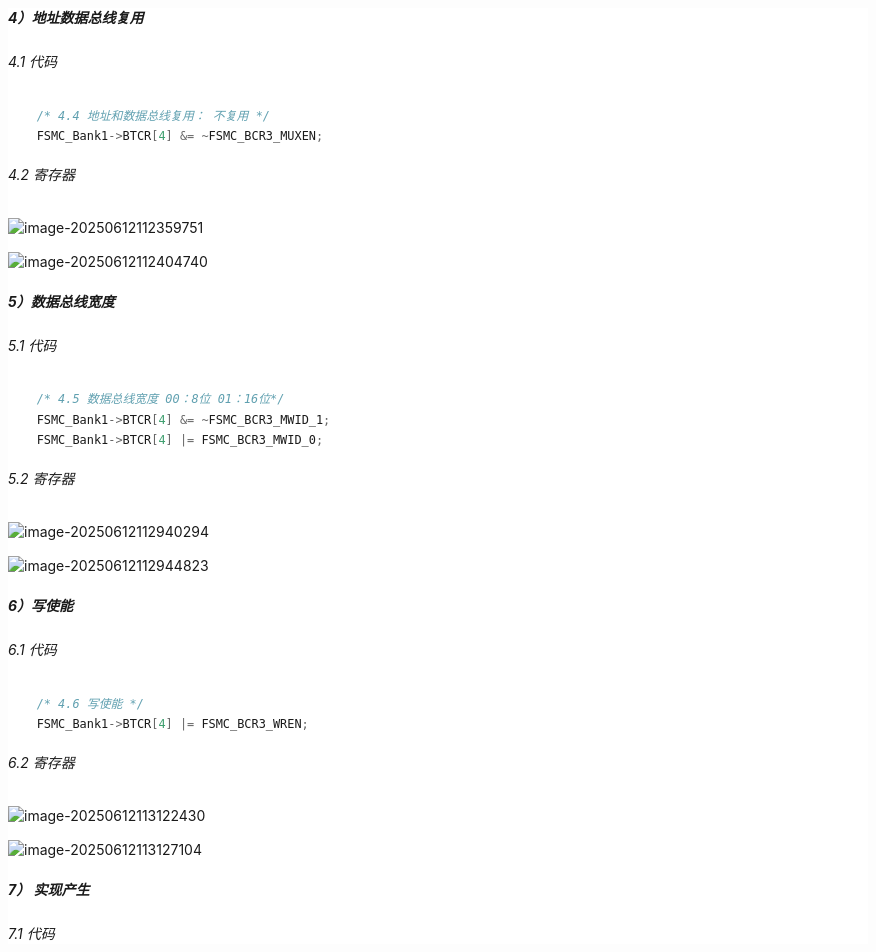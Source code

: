 ##### 4）地址数据总线复用

###### 4.1 代码

```c
    /* 4.4 地址和数据总线复用： 不复用 */
    FSMC_Bank1->BTCR[4] &= ~FSMC_BCR3_MUXEN;

```



###### 4.2 寄存器

![image-20250612112359751](assets/image-20250612112359751.png)

![image-20250612112404740](assets/image-20250612112404740.png)

##### 5）数据总线宽度

###### 5.1  代码

```c
    /* 4.5 数据总线宽度 00：8位 01：16位*/
    FSMC_Bank1->BTCR[4] &= ~FSMC_BCR3_MWID_1;
    FSMC_Bank1->BTCR[4] |= FSMC_BCR3_MWID_0;

```



###### 5.2 寄存器

![image-20250612112940294](assets/image-20250612112940294.png)

![image-20250612112944823](assets/image-20250612112944823.png)

##### 6）写使能

###### 6.1  代码

```c
    /* 4.6 写使能 */
    FSMC_Bank1->BTCR[4] |= FSMC_BCR3_WREN;

```

###### 6.2 寄存器

![image-20250612113122430](assets/image-20250612113122430.png)

![image-20250612113127104](assets/image-20250612113127104.png)

##### 7） 实现产生

###### 7.1  代码
